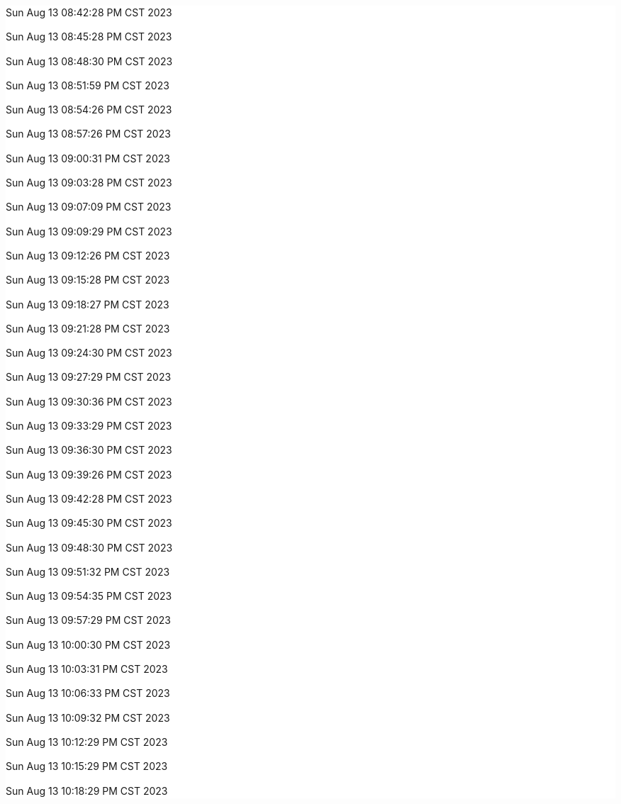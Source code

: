 Sun Aug 13 08:42:28 PM CST 2023

Sun Aug 13 08:45:28 PM CST 2023

Sun Aug 13 08:48:30 PM CST 2023

Sun Aug 13 08:51:59 PM CST 2023

Sun Aug 13 08:54:26 PM CST 2023

Sun Aug 13 08:57:26 PM CST 2023

Sun Aug 13 09:00:31 PM CST 2023

Sun Aug 13 09:03:28 PM CST 2023

Sun Aug 13 09:07:09 PM CST 2023

Sun Aug 13 09:09:29 PM CST 2023

Sun Aug 13 09:12:26 PM CST 2023

Sun Aug 13 09:15:28 PM CST 2023

Sun Aug 13 09:18:27 PM CST 2023

Sun Aug 13 09:21:28 PM CST 2023

Sun Aug 13 09:24:30 PM CST 2023

Sun Aug 13 09:27:29 PM CST 2023

Sun Aug 13 09:30:36 PM CST 2023

Sun Aug 13 09:33:29 PM CST 2023

Sun Aug 13 09:36:30 PM CST 2023

Sun Aug 13 09:39:26 PM CST 2023

Sun Aug 13 09:42:28 PM CST 2023

Sun Aug 13 09:45:30 PM CST 2023

Sun Aug 13 09:48:30 PM CST 2023

Sun Aug 13 09:51:32 PM CST 2023

Sun Aug 13 09:54:35 PM CST 2023

Sun Aug 13 09:57:29 PM CST 2023

Sun Aug 13 10:00:30 PM CST 2023

Sun Aug 13 10:03:31 PM CST 2023

Sun Aug 13 10:06:33 PM CST 2023

Sun Aug 13 10:09:32 PM CST 2023

Sun Aug 13 10:12:29 PM CST 2023

Sun Aug 13 10:15:29 PM CST 2023

Sun Aug 13 10:18:29 PM CST 2023
